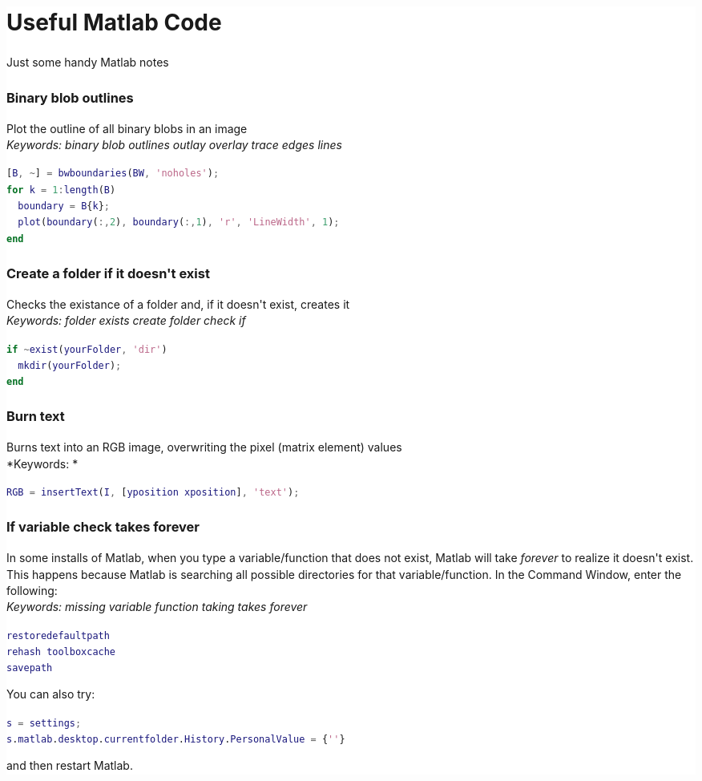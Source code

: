 # Useful Matlab Code 
Just some handy Matlab notes 

### Binary blob outlines
Plot the outline of all binary blobs in an image\
*Keywords: binary blob outlines outlay overlay trace edges lines*

```matlab
[B, ~] = bwboundaries(BW, 'noholes');
for k = 1:length(B)
  boundary = B{k};
  plot(boundary(:,2), boundary(:,1), 'r', 'LineWidth', 1);
end
```

### Create a folder if it doesn't exist
Checks the existance of a folder and, if it doesn't exist, creates it\
*Keywords: folder exists create folder check if*

```matlab
if ~exist(yourFolder, 'dir')
  mkdir(yourFolder);
end
```


### Burn text
Burns text into an RGB image, overwriting the pixel (matrix element) values\
*Keywords: *

```matlab
RGB = insertText(I, [yposition xposition], 'text');
```

### If variable check takes forever
In some installs of Matlab, when you type a variable/function that does not exist, Matlab will take *forever* to realize it doesn't exist. This happens because Matlab is searching all possible directories for that variable/function. In the Command Window, enter the following:\
*Keywords: missing variable function taking takes forever*

```matlab
restoredefaultpath
rehash toolboxcache
savepath
```

You can also try:
```matlab
s = settings;
s.matlab.desktop.currentfolder.History.PersonalValue = {''}
```

and then restart Matlab. 
